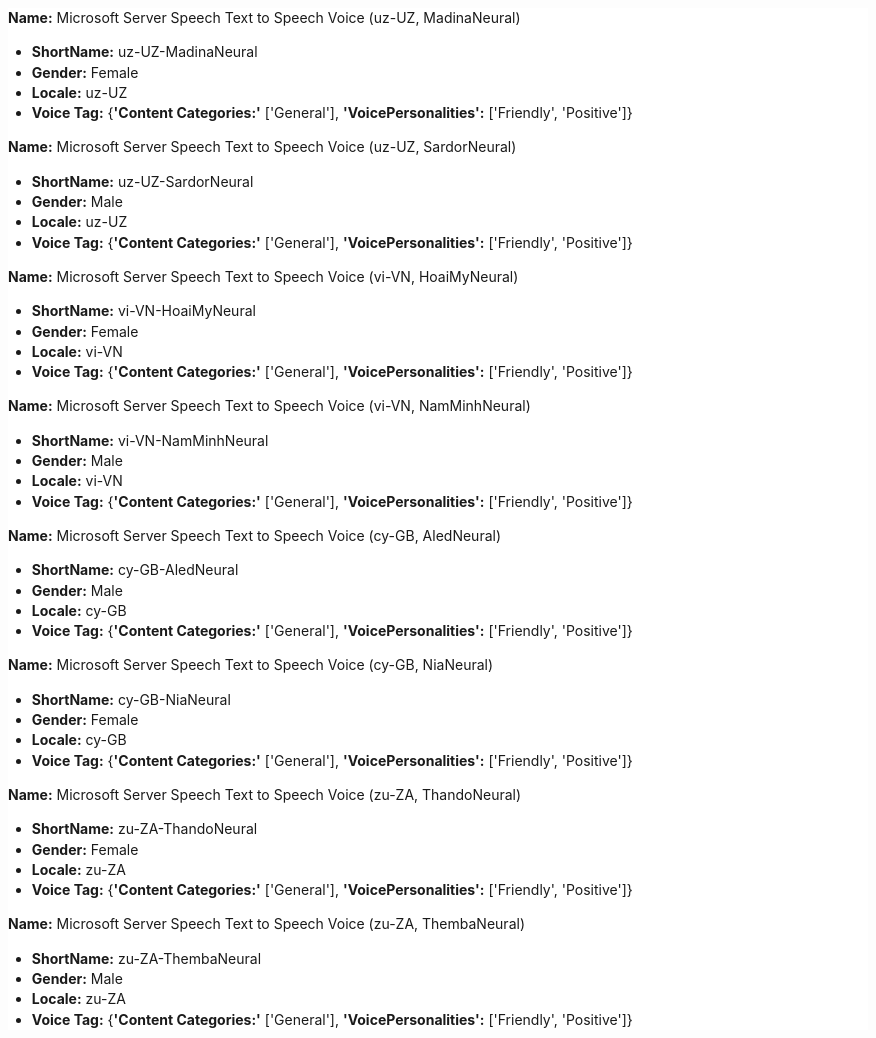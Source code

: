 
**Name:** Microsoft Server Speech Text to Speech Voice (uz-UZ, MadinaNeural)

- **ShortName:** uz-UZ-MadinaNeural
- **Gender:** Female
- **Locale:** uz-UZ
- **Voice Tag:** {**'Content Categories:'** ['General'], **'VoicePersonalities':** ['Friendly', 'Positive']}


**Name:** Microsoft Server Speech Text to Speech Voice (uz-UZ, SardorNeural)

- **ShortName:** uz-UZ-SardorNeural
- **Gender:** Male
- **Locale:** uz-UZ
- **Voice Tag:** {**'Content Categories:'** ['General'], **'VoicePersonalities':** ['Friendly', 'Positive']}


**Name:** Microsoft Server Speech Text to Speech Voice (vi-VN, HoaiMyNeural)

- **ShortName:** vi-VN-HoaiMyNeural
- **Gender:** Female
- **Locale:** vi-VN
- **Voice Tag:** {**'Content Categories:'** ['General'], **'VoicePersonalities':** ['Friendly', 'Positive']}


**Name:** Microsoft Server Speech Text to Speech Voice (vi-VN, NamMinhNeural)

- **ShortName:** vi-VN-NamMinhNeural
- **Gender:** Male
- **Locale:** vi-VN
- **Voice Tag:** {**'Content Categories:'** ['General'], **'VoicePersonalities':** ['Friendly', 'Positive']}


**Name:** Microsoft Server Speech Text to Speech Voice (cy-GB, AledNeural)

- **ShortName:** cy-GB-AledNeural
- **Gender:** Male
- **Locale:** cy-GB
- **Voice Tag:** {**'Content Categories:'** ['General'], **'VoicePersonalities':** ['Friendly', 'Positive']}


**Name:** Microsoft Server Speech Text to Speech Voice (cy-GB, NiaNeural)

- **ShortName:** cy-GB-NiaNeural
- **Gender:** Female
- **Locale:** cy-GB
- **Voice Tag:** {**'Content Categories:'** ['General'], **'VoicePersonalities':** ['Friendly', 'Positive']}


**Name:** Microsoft Server Speech Text to Speech Voice (zu-ZA, ThandoNeural)

- **ShortName:** zu-ZA-ThandoNeural
- **Gender:** Female
- **Locale:** zu-ZA
- **Voice Tag:** {**'Content Categories:'** ['General'], **'VoicePersonalities':** ['Friendly', 'Positive']}


**Name:** Microsoft Server Speech Text to Speech Voice (zu-ZA, ThembaNeural)

- **ShortName:** zu-ZA-ThembaNeural
- **Gender:** Male
- **Locale:** zu-ZA
- **Voice Tag:** {**'Content Categories:'** ['General'], **'VoicePersonalities':** ['Friendly', 'Positive']}